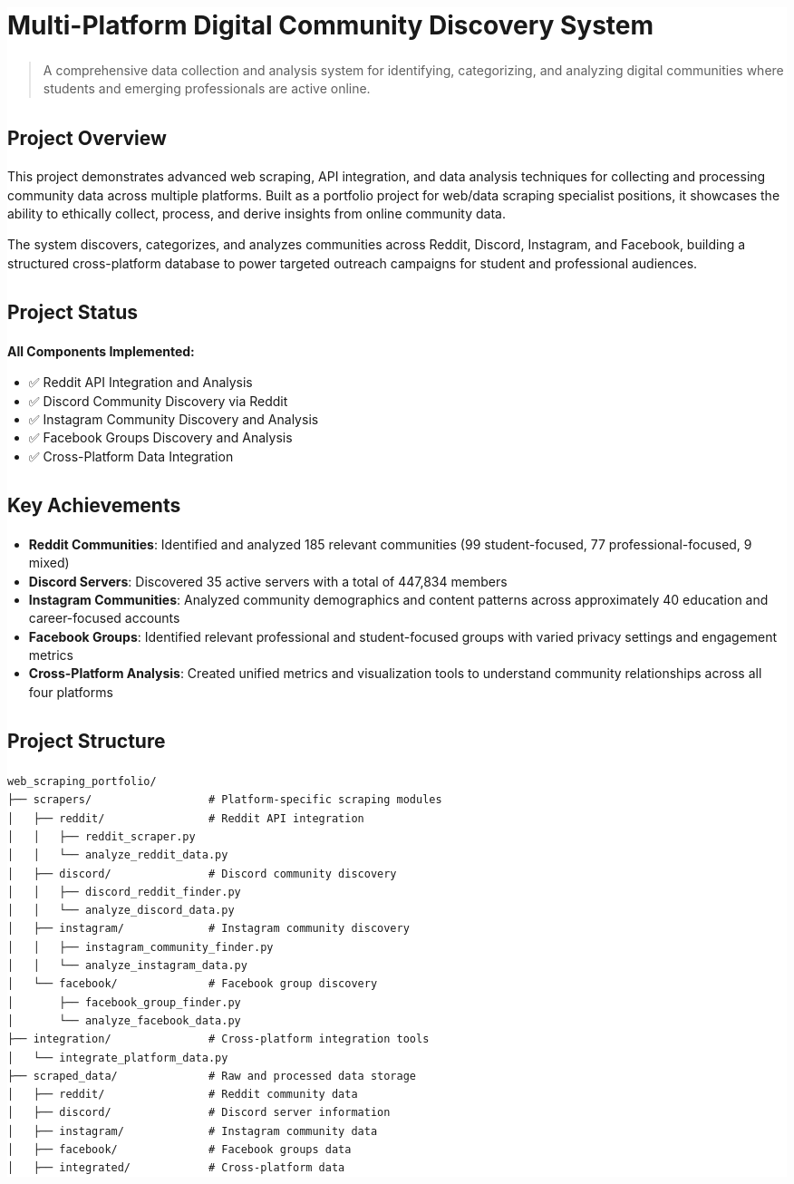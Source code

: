# Multi-Platform Digital Community Discovery System

> A comprehensive data collection and analysis system for identifying, categorizing, and analyzing digital communities where students and emerging professionals are active online.

## Project Overview

This project demonstrates advanced web scraping, API integration, and data analysis techniques for collecting and processing community data across multiple platforms. Built as a portfolio project for web/data scraping specialist positions, it showcases the ability to ethically collect, process, and derive insights from online community data.

The system discovers, categorizes, and analyzes communities across Reddit, Discord, Instagram, and Facebook, building a structured cross-platform database to power targeted outreach campaigns for student and professional audiences.

## Project Status

**All Components Implemented:**

- ✅ Reddit API Integration and Analysis
- ✅ Discord Community Discovery via Reddit
- ✅ Instagram Community Discovery and Analysis
- ✅ Facebook Groups Discovery and Analysis
- ✅ Cross-Platform Data Integration

## Key Achievements

- **Reddit Communities**: Identified and analyzed 185 relevant communities (99 student-focused, 77 professional-focused, 9 mixed)
- **Discord Servers**: Discovered 35 active servers with a total of 447,834 members
- **Instagram Communities**: Analyzed community demographics and content patterns across approximately 40 education and career-focused accounts
- **Facebook Groups**: Identified relevant professional and student-focused groups with varied privacy settings and engagement metrics
- **Cross-Platform Analysis**: Created unified metrics and visualization tools to understand community relationships across all four platforms

## Project Structure

```
web_scraping_portfolio/
├── scrapers/                  # Platform-specific scraping modules
│   ├── reddit/                # Reddit API integration
│   │   ├── reddit_scraper.py
│   │   └── analyze_reddit_data.py
│   ├── discord/               # Discord community discovery
│   │   ├── discord_reddit_finder.py
│   │   └── analyze_discord_data.py
│   ├── instagram/             # Instagram community discovery
│   │   ├── instagram_community_finder.py
│   │   └── analyze_instagram_data.py
│   └── facebook/              # Facebook group discovery
│       ├── facebook_group_finder.py
│       └── analyze_facebook_data.py
├── integration/               # Cross-platform integration tools
│   └── integrate_platform_data.py
├── scraped_data/              # Raw and processed data storage
│   ├── reddit/                # Reddit community data
│   ├── discord/               # Discord server information
│   ├── instagram/             # Instagram community data
│   ├── facebook/              # Facebook groups data
│   ├── integrated/            # Cross-platform data
```
